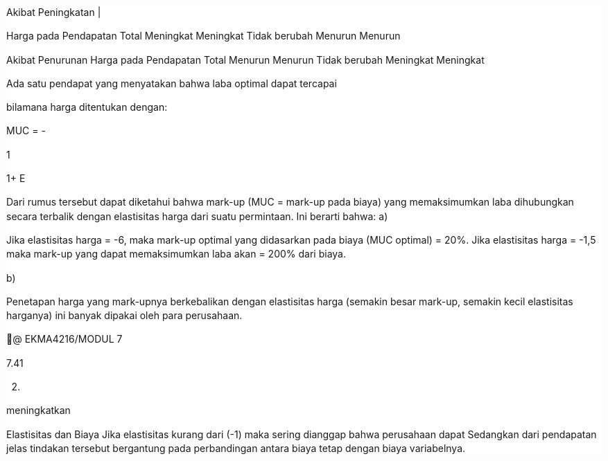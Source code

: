 Akibat  Peningkatan  |

Harga  pada
Pendapatan  Total
Meningkat
Meningkat
Tidak  berubah
Menurun
Menurun

Akibat  Penurunan
Harga  pada
Pendapatan  Total
Menurun
Menurun
Tidak  berubah
Meningkat
Meningkat

Ada  satu  pendapat  yang  menyatakan  bahwa  laba  optimal  dapat  tercapai

bilamana  harga  ditentukan  dengan:

MUC =  -

1

1+ E

Dari  rumus  tersebut  dapat  diketahui  bahwa  mark-up  (MUC  =  mark-up
pada  biaya)  yang  memaksimumkan  laba  dihubungkan  secara  terbalik  dengan
elastisitas  harga  dari  suatu  permintaan.  Ini  berarti  bahwa:
a)

Jika  elastisitas  harga  =  -6,  maka  mark-up  optimal  yang  didasarkan  pada
biaya  (MUC  optimal)  =  20%.
Jika  elastisitas  harga  =  -1,5  maka  mark-up  yang  dapat  memaksimumkan
laba  akan  =  200%  dari  biaya.

b)

Penetapan  harga  yang  mark-upnya  berkebalikan  dengan  elastisitas
harga  (semakin  besar  mark-up,  semakin  kecil  elastisitas  harganya)
ini  banyak  dipakai  oleh  para  perusahaan.

@  EKMA4216/MODUL  7

7.41

2)

meningkatkan

Elastisitas  dan  Biaya
Jika  elastisitas  kurang  dari  (-1)  maka  sering  dianggap  bahwa  perusahaan
dapat
Sedangkan
dari
pendapatan  jelas
tindakan  tersebut  bergantung  pada  perbandingan  antara  biaya  tetap  dengan
biaya  variabelnya.
